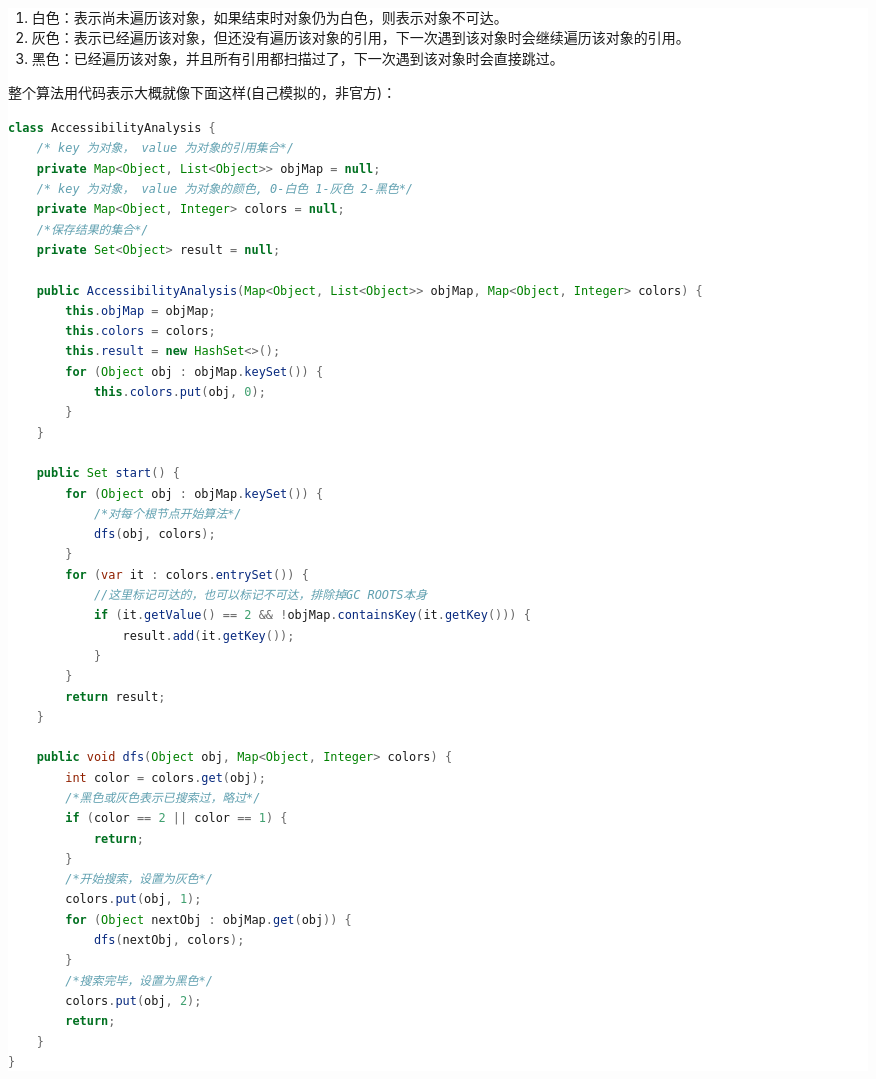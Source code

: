 1. 白色：表示尚未遍历该对象，如果结束时对象仍为白色，则表示对象不可达。
2. 灰色：表示已经遍历该对象，但还没有遍历该对象的引用，下一次遇到该对象时会继续遍历该对象的引用。
3. 黑色：已经遍历该对象，并且所有引用都扫描过了，下一次遇到该对象时会直接跳过。

整个算法用代码表示大概就像下面这样(自己模拟的，非官方)：

```java
class AccessibilityAnalysis {
    /* key 为对象， value 为对象的引用集合*/
    private Map<Object, List<Object>> objMap = null;
    /* key 为对象， value 为对象的颜色, 0-白色 1-灰色 2-黑色*/
    private Map<Object, Integer> colors = null;
    /*保存结果的集合*/
    private Set<Object> result = null;

    public AccessibilityAnalysis(Map<Object, List<Object>> objMap, Map<Object, Integer> colors) {
        this.objMap = objMap;
        this.colors = colors;
        this.result = new HashSet<>();
        for (Object obj : objMap.keySet()) {
            this.colors.put(obj, 0);
        }
    }

    public Set start() {
        for (Object obj : objMap.keySet()) {
            /*对每个根节点开始算法*/
            dfs(obj, colors);
        }
        for (var it : colors.entrySet()) {
            //这里标记可达的，也可以标记不可达，排除掉GC ROOTS本身
            if (it.getValue() == 2 && !objMap.containsKey(it.getKey())) {
                result.add(it.getKey());
            }
        }
        return result;
    }

    public void dfs(Object obj, Map<Object, Integer> colors) {
        int color = colors.get(obj);
        /*黑色或灰色表示已搜索过，略过*/
        if (color == 2 || color == 1) {
            return;
        }
        /*开始搜索，设置为灰色*/
        colors.put(obj, 1);
        for (Object nextObj : objMap.get(obj)) {
            dfs(nextObj, colors);
        }
        /*搜索完毕，设置为黑色*/
        colors.put(obj, 2);
        return;
    }
}
```
